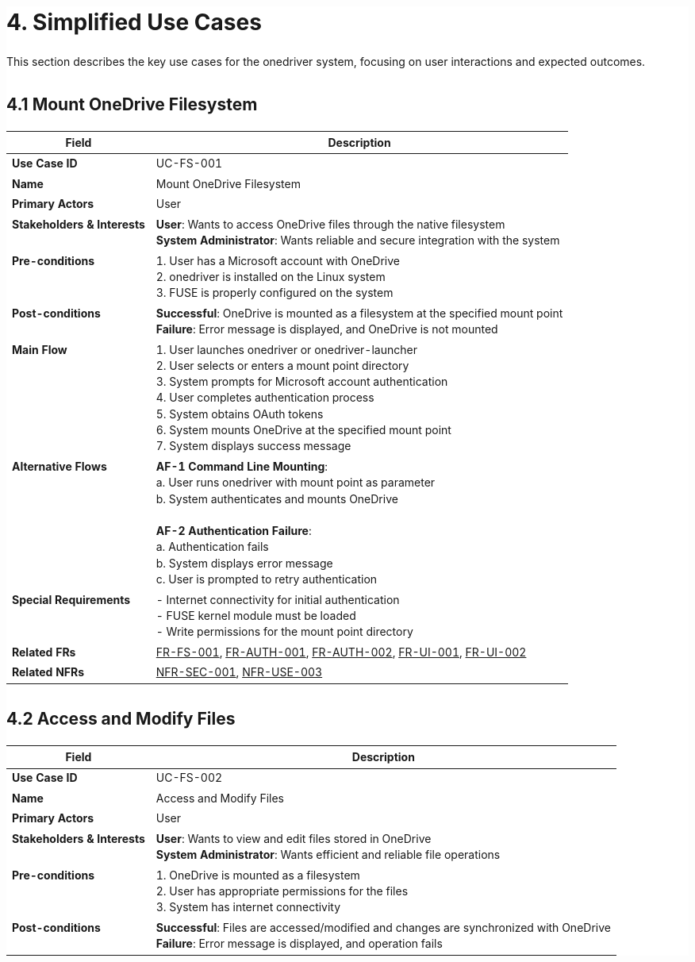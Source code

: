 # 4. Simplified Use Cases

This section describes the key use cases for the onedriver system, focusing on user interactions and expected outcomes.

## 4.1 Mount OneDrive Filesystem

| Field                        | Description                                                                                                                                                                                                           |
|------------------------------|-----------------------------------------------------------------------------------------------------------------------------------------------------------------------------------------------------------------------|
| **Use Case ID**              | UC-FS-001                                                                                                                                                                                                            |
| **Name**                     | Mount OneDrive Filesystem                                                                                                                                                                                       |
| **Primary Actors**           | User                                                                                                                                                   |
| **Stakeholders & Interests** | **User**: Wants to access OneDrive files through the native filesystem <br> **System Administrator**: Wants reliable and secure integration with the system                                                                                                                 |
| **Pre-conditions**           | 1. User has a Microsoft account with OneDrive <br> 2. onedriver is installed on the Linux system <br> 3. FUSE is properly configured on the system                                                                                          |
| **Post-conditions**          | **Successful**: OneDrive is mounted as a filesystem at the specified mount point <br> **Failure**: Error message is displayed, and OneDrive is not mounted                                                                    |
| **Main Flow**                | 1. User launches onedriver or onedriver-launcher <br> 2. User selects or enters a mount point directory <br> 3. System prompts for Microsoft account authentication <br> 4. User completes authentication process <br> 5. System obtains OAuth tokens <br> 6. System mounts OneDrive at the specified mount point <br> 7. System displays success message                                                      |
| **Alternative Flows**        | **AF-1 Command Line Mounting**: <br> a. User runs onedriver with mount point as parameter <br> b. System authenticates and mounts OneDrive <br><br> **AF-2 Authentication Failure**: <br> a. Authentication fails <br> b. System displays error message <br> c. User is prompted to retry authentication |
| **Special Requirements**     | - Internet connectivity for initial authentication <br> - FUSE kernel module must be loaded <br> - Write permissions for the mount point directory                                                                                                              |
| **Related FRs**              | <a href="#frFs001">FR-FS-001</a>, <a href="#frAuth001">FR-AUTH-001</a>, <a href="#frAuth002">FR-AUTH-002</a>, <a href="#frUi001">FR-UI-001</a>, <a href="#frUi002">FR-UI-002</a>                                                                                                                                      |
| **Related NFRs**             | <a href="#nfrSec001">NFR-SEC-001</a>, <a href="#nfrUse003">NFR-USE-003</a>                                                                                                                                                |

## 4.2 Access and Modify Files

| Field                        | Description                                                                                                                                                                                                           |
|------------------------------|-----------------------------------------------------------------------------------------------------------------------------------------------------------------------------------------------------------------------|
| **Use Case ID**              | UC-FS-002                                                                                                                                                                                                            |
| **Name**                     | Access and Modify Files                                                                                                                                                                                       |
| **Primary Actors**           | User                                                                                                                                                   |
| **Stakeholders & Interests** | **User**: Wants to view and edit files stored in OneDrive <br> **System Administrator**: Wants efficient and reliable file operations                                                                                                                 |
| **Pre-conditions**           | 1. OneDrive is mounted as a filesystem <br> 2. User has appropriate permissions for the files <br> 3. System has internet connectivity                                                                                          |
| **Post-conditions**          | **Successful**: Files are accessed/modified and changes are synchronized with OneDrive <br> **Failure**: Error message is displayed, and operation fails                                                                    |